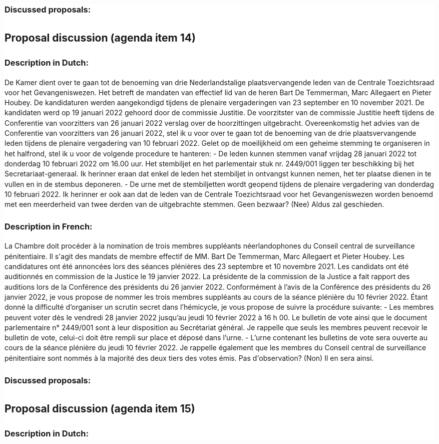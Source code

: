 

### Discussed proposals:

## Proposal discussion (agenda item 14)

### Description in Dutch:

De Kamer dient over te gaan tot de benoeming van drie Nederlandstalige plaatsvervangende leden van de Centrale Toezichtsraad voor het Gevangeniswezen. Het betreft de mandaten van effectief lid van de heren Bart De Temmerman, Marc Allegaert en Pieter Houbey. De kandidaturen werden aangekondigd tijdens de plenaire vergaderingen van 23 september en 10 november 2021. De kandidaten werd op 19 januari 2022 gehoord door de commissie Justitie. De voorzitster van de commissie Justitie heeft tijdens de Conferentie van voorzitters van 26 januari 2022 verslag over de hoorzittingen uitgebracht. Overeenkomstig het advies van de Conferentie van voorzitters van 26 januari 2022, stel ik u voor over te gaan tot de benoeming van de drie plaatsvervangende leden tijdens de plenaire vergadering van 10 februari 2022. Gelet op de moeilijkheid om een geheime stemming te organiseren in het halfrond, stel ik u voor de volgende procedure te hanteren: - De leden kunnen stemmen vanaf vrijdag 28 januari 2022 tot donderdag 10 februari 2022 om 16.00 uur. Het stembiljet en het parlementair stuk nr. 2449/001 liggen ter beschikking bij het Secretariaat-generaal. Ik herinner eraan dat enkel de leden het stembiljet in ontvangst kunnen nemen, het ter plaatse dienen in te vullen en in de stembus deponeren. - De urne met de stembiljetten wordt geopend tijdens de plenaire vergadering van donderdag 10 februari 2022. Ik herinner er ook aan dat de leden van de Centrale Toezichtsraad voor het Gevangeniswezen worden benoemd met een meerderheid van twee derden van de uitgebrachte stemmen. Geen bezwaar? (Nee) Aldus zal geschieden.

### Description in French:

La Chambre doit procéder à la nomination de trois membres suppléants néerlandophones du Conseil central de surveillance pénitentiaire. Il s'agit des mandats de membre effectif de MM. Bart De Temmerman, Marc Allegaert et Pieter Houbey. Les candidatures ont été annoncées lors des séances plénières des 23 septembre et 10 novembre 2021. Les candidats ont été auditionnés en commission de la Justice le 19 janvier 2022. La présidente de la commission de la Justice a fait rapport des auditions lors de la Conférence des présidents du 26 janvier 2022. Conformément à l’avis de la Conférence des présidents du 26 janvier 2022, je vous propose de nommer les trois membres suppléants au cours de la séance plénière du 10 février 2022. Étant donné la difficulté d’organiser un scrutin secret dans l’hémicycle, je vous propose de suivre la procédure suivante: - Les membres peuvent voter dès le vendredi 28 janvier 2022 jusqu’au jeudi 10 février 2022 à 16 h 00. Le bulletin de vote ainsi que le document parlementaire n° 2449/001 sont à leur disposition au Secrétariat général. Je rappelle que seuls les membres peuvent recevoir le bulletin de vote, celui-ci doit être rempli sur place et déposé dans l’urne. - L’urne contenant les bulletins de vote sera ouverte au cours de la séance plénière du jeudi 10 février 2022. Je rappelle également que les membres du Conseil central de surveillance pénitentiaire sont nommés à la majorité des deux tiers des votes émis. Pas d'observation? (Non) Il en sera ainsi.



### Discussed proposals:

## Proposal discussion (agenda item 15)

### Description in Dutch:
